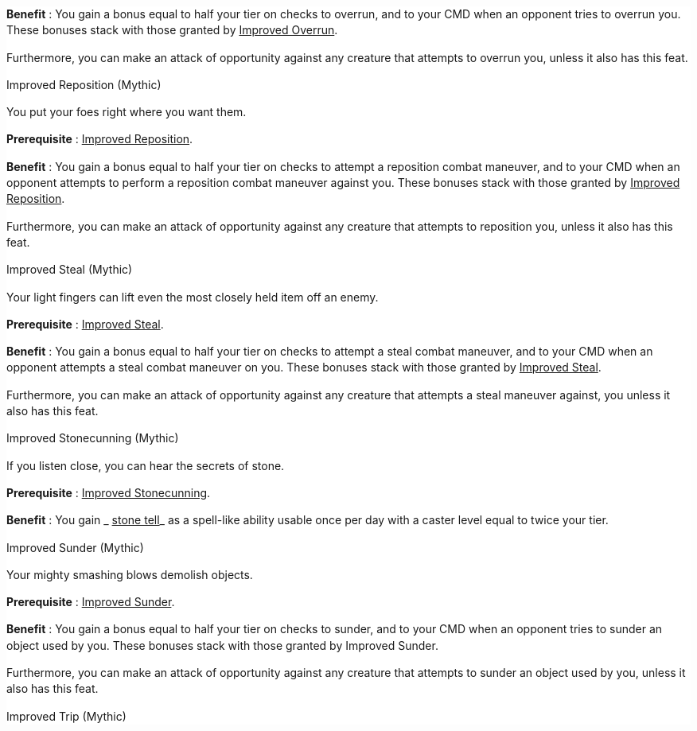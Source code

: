 **Benefit** : You gain a bonus equal to half your tier on checks to overrun, and to your CMD when an opponent tries to overrun you. These bonuses stack with those granted by [Improved Overrun](/pathfinderRPG/prd/feats.html#_improved-overrun).

Furthermore, you can make an attack of opportunity against any creature that attempts to overrun you, unless it also has this feat.

Improved Reposition (Mythic)

You put your foes right where you want them.

**Prerequisite** : [Improved Reposition](/pathfinderRPG/prd/advanced/advancedFeats.html#_improved-reposition).

**Benefit** : You gain a bonus equal to half your tier on checks to attempt a reposition combat maneuver, and to your CMD when an opponent attempts to perform a reposition combat maneuver against you. These bonuses stack with those granted by [Improved Reposition](/pathfinderRPG/prd/advanced/advancedFeats.html#_improved-reposition).

Furthermore, you can make an attack of opportunity against any creature that attempts to reposition you, unless it also has this feat.

Improved Steal (Mythic)

Your light fingers can lift even the most closely held item off an enemy.

**Prerequisite** : [Improved Steal](/pathfinderRPG/prd/advanced/advancedFeats.html#_improved-steal).

**Benefit** : You gain a bonus equal to half your tier on checks to attempt a steal combat maneuver, and to your CMD when an opponent attempts a steal combat maneuver on you. These bonuses stack with those granted by [Improved Steal](/pathfinderRPG/prd/advanced/advancedFeats.html#_improved-steal).

Furthermore, you can make an attack of opportunity against any creature that attempts a steal maneuver against, you unless it also has this feat.

Improved Stonecunning (Mythic)

If you listen close, you can hear the secrets of stone.

**Prerequisite** : [Improved Stonecunning](/pathfinderRPG/prd/advanced/advancedFeats.html#_improved-stonecunnin).

**Benefit** : You gain _ [stone tell](/pathfinderRPG/prd/spells/stoneTell.html#_stone-tell)_ as a spell-like ability usable once per day with a caster level equal to twice your tier.

Improved Sunder (Mythic)

Your mighty smashing blows demolish objects.

**Prerequisite** : [Improved Sunder](/pathfinderRPG/prd/feats.html#_improved-sunder).

**Benefit** : You gain a bonus equal to half your tier on checks to sunder, and to your CMD when an opponent tries to sunder an object used by you. These bonuses stack with those granted by Improved Sunder.

Furthermore, you can make an attack of opportunity against any creature that attempts to sunder an object used by you, unless it also has this feat.

Improved Trip (Mythic)
